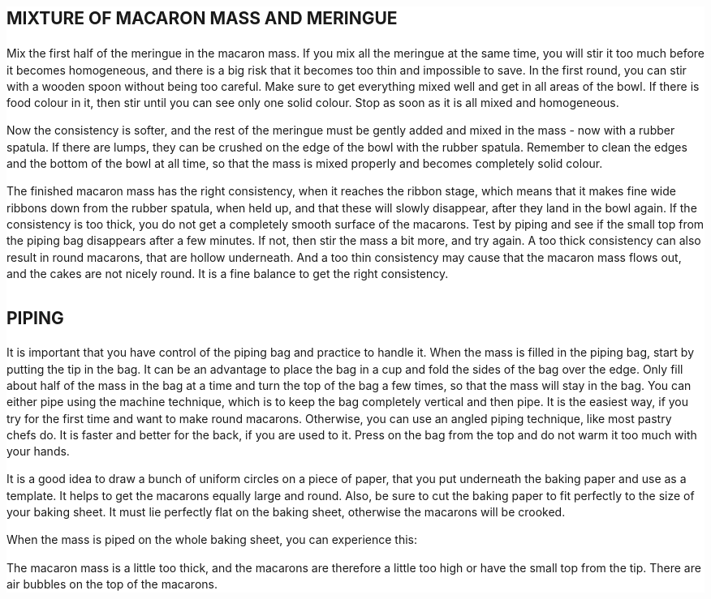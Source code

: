 ## MIXTURE OF MACARON MASS AND MERINGUE

Mix the first half of the meringue in the macaron mass.
If you mix all the meringue at the same time, you will stir it too much before it becomes homogeneous, and there is a big risk that it becomes too thin and impossible to save.
In the first round, you can stir with a wooden spoon without being too careful.
Make sure to get everything mixed well and get in all areas of the bowl.
If there is food colour in it, then stir until you can see only one solid colour.
Stop as soon as it is all mixed and homogeneous.

Now the consistency is softer, and the rest of the meringue must be gently added and mixed in the mass - now with a rubber spatula.
If there are lumps, they can be crushed on the edge of the bowl with the rubber spatula.
Remember to clean the edges and the bottom of the bowl at all time, so that the mass is mixed properly and becomes completely solid colour.

The finished macaron mass has the right consistency, when it reaches the ribbon stage, which means that it makes fine wide ribbons down from the rubber spatula, when held up, and that these will slowly disappear, after they land in the bowl again.
If the consistency is too thick, you do not get a completely smooth surface of the macarons.
Test by piping and see if the small top from the piping bag disappears after a few minutes.
If not, then stir the mass a bit more, and try again.
A too thick consistency can also result in round macarons, that are hollow underneath.
And a too thin consistency may cause that the macaron mass flows out, and the cakes are not nicely round.
It is a fine balance to get the right consistency.

## PIPING

It is important that you have control of the piping bag and practice to handle it.
When the mass is filled in the piping bag, start by putting the tip in the bag.
It can be an advantage to place the bag in a cup and fold the sides of the bag over the edge.
Only fill about half of the mass in the bag at a time and turn the top of the bag a few times, so that the mass will stay in the bag.
You can either pipe using the machine technique, which is to keep the bag completely vertical and then pipe.
It is the easiest way, if you try for the first time and want to make round macarons.
Otherwise, you can use an angled piping technique, like most pastry chefs do.
It is faster and better for the back, if you are used to it.
Press on the bag from the top and do not warm it too much with your hands.

It is a good idea to draw a bunch of uniform circles on a piece of paper, that you put underneath the baking paper and use as a template.
It helps to get the macarons equally large and round.
Also, be sure to cut the baking paper to fit perfectly to the size of your baking sheet.
It must lie perfectly flat on the baking sheet, otherwise the macarons will be crooked.

When the mass is piped on the whole baking sheet, you can experience this:

The macaron mass is a little too thick, and the macarons are therefore a little too high or have the small top from the tip.
There are air bubbles on the top of the macarons.
